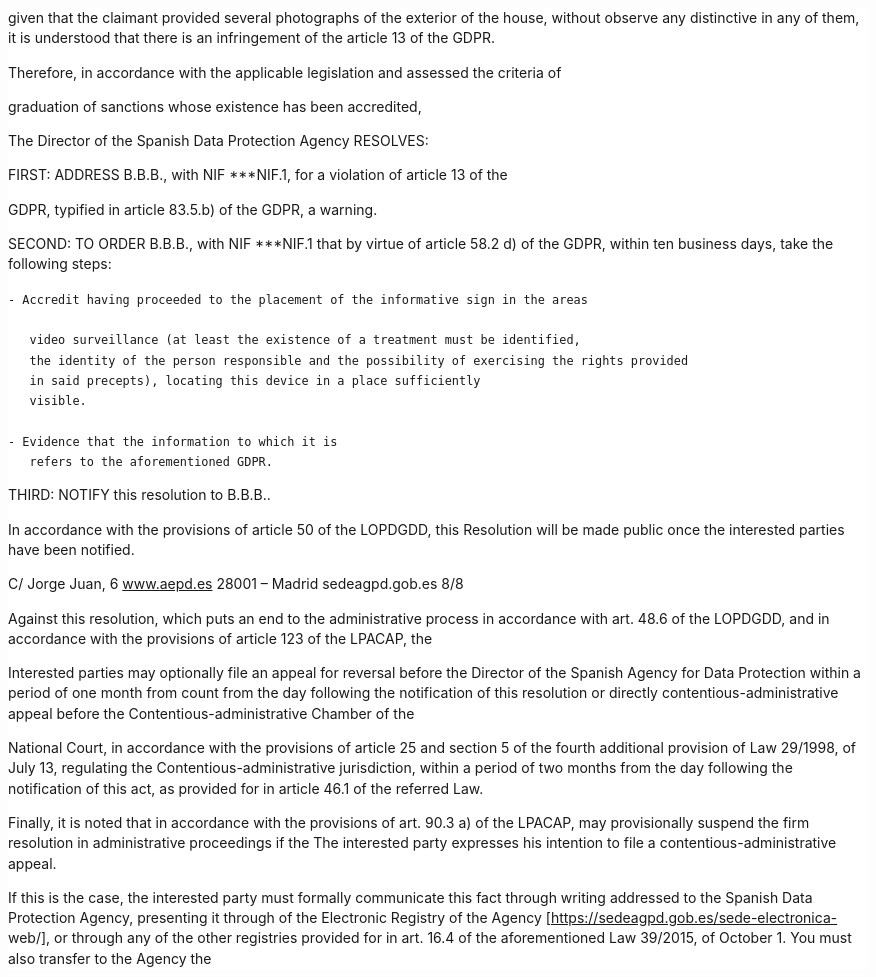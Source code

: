 given that the claimant provided several photographs of the exterior of the house, without
observe any distinctive in any of them, it is understood that there is an infringement of the
article 13 of the GDPR.

Therefore, in accordance with the applicable legislation and assessed the criteria of

graduation of sanctions whose existence has been accredited,

The Director of the Spanish Data Protection Agency RESOLVES:

FIRST: ADDRESS B.B.B., with NIF \*\*\*NIF.1, for a violation of article 13 of the

GDPR, typified in article 83.5.b) of the GDPR, a warning.

SECOND: TO ORDER B.B.B., with NIF \*\*\*NIF.1 that by virtue of article 58.2 d) of the
GDPR, within ten business days, take the following steps:

    - Accredit having proceeded to the placement of the informative sign in the areas

       video surveillance (at least the existence of a treatment must be identified,
       the identity of the person responsible and the possibility of exercising the rights provided
       in said precepts), locating this device in a place sufficiently
       visible.

    - Evidence that the information to which it is
       refers to the aforementioned GDPR.

THIRD: NOTIFY this resolution to B.B.B..

In accordance with the provisions of article 50 of the LOPDGDD, this
Resolution will be made public once the interested parties have been notified.

C/ Jorge Juan, 6 www.aepd.es
28001 – Madrid sedeagpd.gob.es 8/8

Against this resolution, which puts an end to the administrative process in accordance with art. 48.6 of the
LOPDGDD, and in accordance with the provisions of article 123 of the LPACAP, the

Interested parties may optionally file an appeal for reversal before the
Director of the Spanish Agency for Data Protection within a period of one month from
count from the day following the notification of this resolution or directly
contentious-administrative appeal before the Contentious-administrative Chamber of the

National Court, in accordance with the provisions of article 25 and section 5 of
the fourth additional provision of Law 29/1998, of July 13, regulating the
Contentious-administrative jurisdiction, within a period of two months from the
day following the notification of this act, as provided for in article 46.1 of the
referred Law.

Finally, it is noted that in accordance with the provisions of art. 90.3 a) of the LPACAP,
may provisionally suspend the firm resolution in administrative proceedings if the
The interested party expresses his intention to file a contentious-administrative appeal.

If this is the case, the interested party must formally communicate this fact through
writing addressed to the Spanish Data Protection Agency, presenting it through
of the Electronic Registry of the Agency \[https://sedeagpd.gob.es/sede-electronica-
web/\], or through any of the other registries provided for in art. 16.4 of the
aforementioned Law 39/2015, of October 1. You must also transfer to the Agency the
